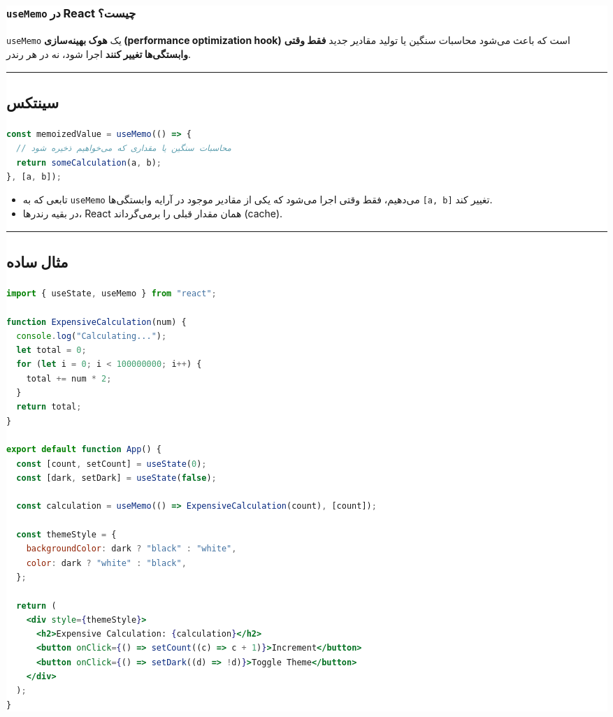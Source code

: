 ### `useMemo` در React چیست؟

`useMemo` یک **هوک بهینه‌سازی (performance optimization hook)** است که باعث می‌شود محاسبات سنگین یا تولید مقادیر جدید **فقط وقتی وابستگی‌ها تغییر کنند** اجرا شود، نه در هر رندر.

---

## سینتکس

```jsx
const memoizedValue = useMemo(() => {
  // محاسبات سنگین یا مقداری که می‌خواهیم ذخیره شود
  return someCalculation(a, b);
}, [a, b]);
```

- تابعی که به `useMemo` می‌دهیم، فقط وقتی اجرا می‌شود که یکی از مقادیر موجود در آرایه وابستگی‌ها `[a, b]` تغییر کند.
- در بقیه رندرها، React همان مقدار قبلی را برمی‌گرداند (cache).

---

## مثال ساده

```jsx
import { useState, useMemo } from "react";

function ExpensiveCalculation(num) {
  console.log("Calculating...");
  let total = 0;
  for (let i = 0; i < 100000000; i++) {
    total += num * 2;
  }
  return total;
}

export default function App() {
  const [count, setCount] = useState(0);
  const [dark, setDark] = useState(false);

  const calculation = useMemo(() => ExpensiveCalculation(count), [count]);

  const themeStyle = {
    backgroundColor: dark ? "black" : "white",
    color: dark ? "white" : "black",
  };

  return (
    <div style={themeStyle}>
      <h2>Expensive Calculation: {calculation}</h2>
      <button onClick={() => setCount((c) => c + 1)}>Increment</button>
      <button onClick={() => setDark((d) => !d)}>Toggle Theme</button>
    </div>
  );
}
```
